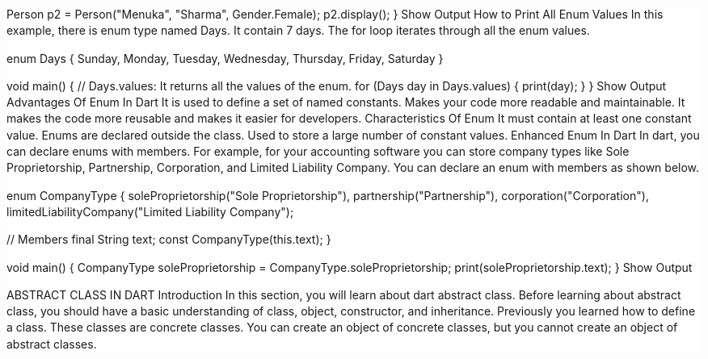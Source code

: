   Person p2 = Person("Menuka", "Sharma", Gender.Female);
  p2.display();
}
 Show Output
How to Print All Enum Values
In this example, there is enum type named Days. It contain 7 days. The for loop iterates through all the enum values.

enum Days { Sunday, Monday, Tuesday, Wednesday, Thursday, Friday, Saturday }

void main() {
 // Days.values: It returns all the values of the enum.
  for (Days day in Days.values) {
    print(day);
  }
}
 Show Output
Advantages Of Enum In Dart
It is used to define a set of named constants.
Makes your code more readable and maintainable.
It makes the code more reusable and makes it easier for developers.
Characteristics Of Enum
It must contain at least one constant value.
Enums are declared outside the class.
Used to store a large number of constant values.
Enhanced Enum In Dart
In dart, you can declare enums with members. For example, for your accounting software you can store company types like Sole Proprietorship, Partnership, Corporation, and Limited Liability Company. You can declare an enum with members as shown below.

enum CompanyType {
  soleProprietorship("Sole Proprietorship"),
  partnership("Partnership"),
  corporation("Corporation"),
  limitedLiabilityCompany("Limited Liability Company");

  // Members
  final String text;
  const CompanyType(this.text);
}

void main() {
  CompanyType soleProprietorship = CompanyType.soleProprietorship;
  print(soleProprietorship.text);
}
 Show Output


ABSTRACT CLASS IN DART
Introduction
In this section, you will learn about dart abstract class. Before learning about abstract class, you should have a basic understanding of class, object, constructor, and inheritance. Previously you learned how to define a class. These classes are concrete classes. You can create an object of concrete classes, but you cannot create an object of abstract classes.
